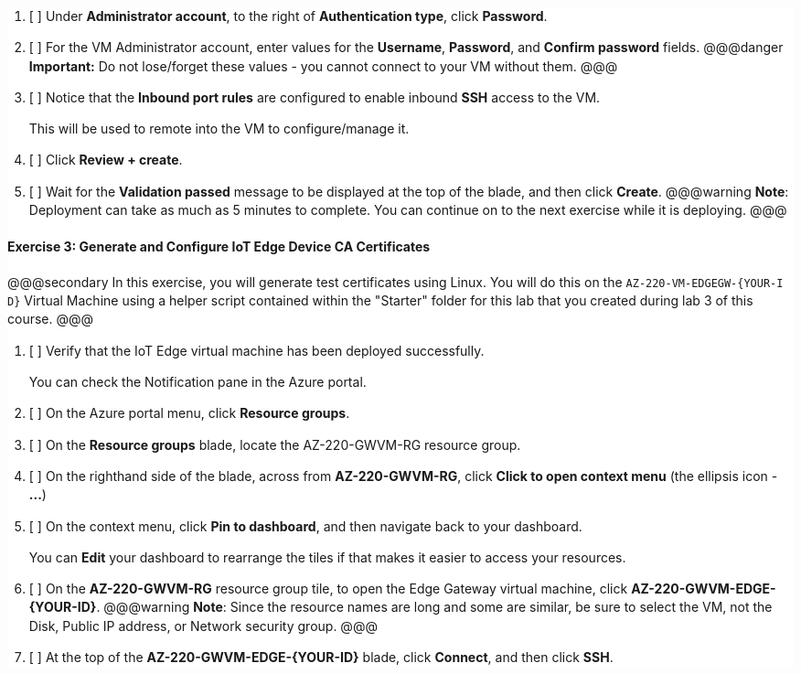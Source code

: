 1. [ ] Under **Administrator account**, to the right of **Authentication type**, click **Password**.

1. [ ] For the VM Administrator account, enter values for the **Username**, **Password**, and **Confirm password** fields.
@@@danger
**Important:** Do not lose/forget these values - you cannot connect to your VM without them.
@@@

1. [ ] Notice that the **Inbound port rules** are configured to enable inbound **SSH** access to the VM.

    This will be used to remote into the VM to configure/manage it.

1. [ ] Click **Review + create**.

1. [ ] Wait for the **Validation passed** message to be displayed at the top of the blade, and then click **Create**.
@@@warning
**Note**:  Deployment can take as much as 5 minutes to complete. You can continue on to the next exercise while it is deploying.
@@@

#### Exercise 3: Generate and Configure IoT Edge Device CA Certificates

@@@secondary
In this exercise, you will generate test certificates using Linux. You will do this on the `AZ-220-VM-EDGEGW-{YOUR-ID}` Virtual Machine using a helper script contained within the "Starter" folder for this lab that you created during lab 3 of this course.
@@@

1. [ ] Verify that the IoT Edge virtual machine has been deployed successfully.

    You can check the Notification pane in the Azure portal.

1. [ ] On the Azure portal menu, click **Resource groups**.

1. [ ] On the **Resource groups** blade, locate the AZ-220-GWVM-RG resource group.

1. [ ] On the righthand side of the blade, across from **AZ-220-GWVM-RG**, click **Click to open context menu** (the ellipsis icon - **...**)

1. [ ] On the context menu, click **Pin to dashboard**, and then navigate back to your dashboard.

    You can **Edit** your dashboard to rearrange the tiles if that makes it easier to access your resources.
 
1. [ ] On the **AZ-220-GWVM-RG** resource group tile, to open the Edge Gateway virtual machine, click **AZ-220-GWVM-EDGE-{YOUR-ID}**.
@@@warning
**Note**: Since the resource names are long and some are similar, be sure to select the VM, not the Disk, Public IP address, or Network security group.
@@@  

1. [ ] At the top of the **AZ-220-GWVM-EDGE-{YOUR-ID}** blade, click **Connect**, and then click **SSH**.
